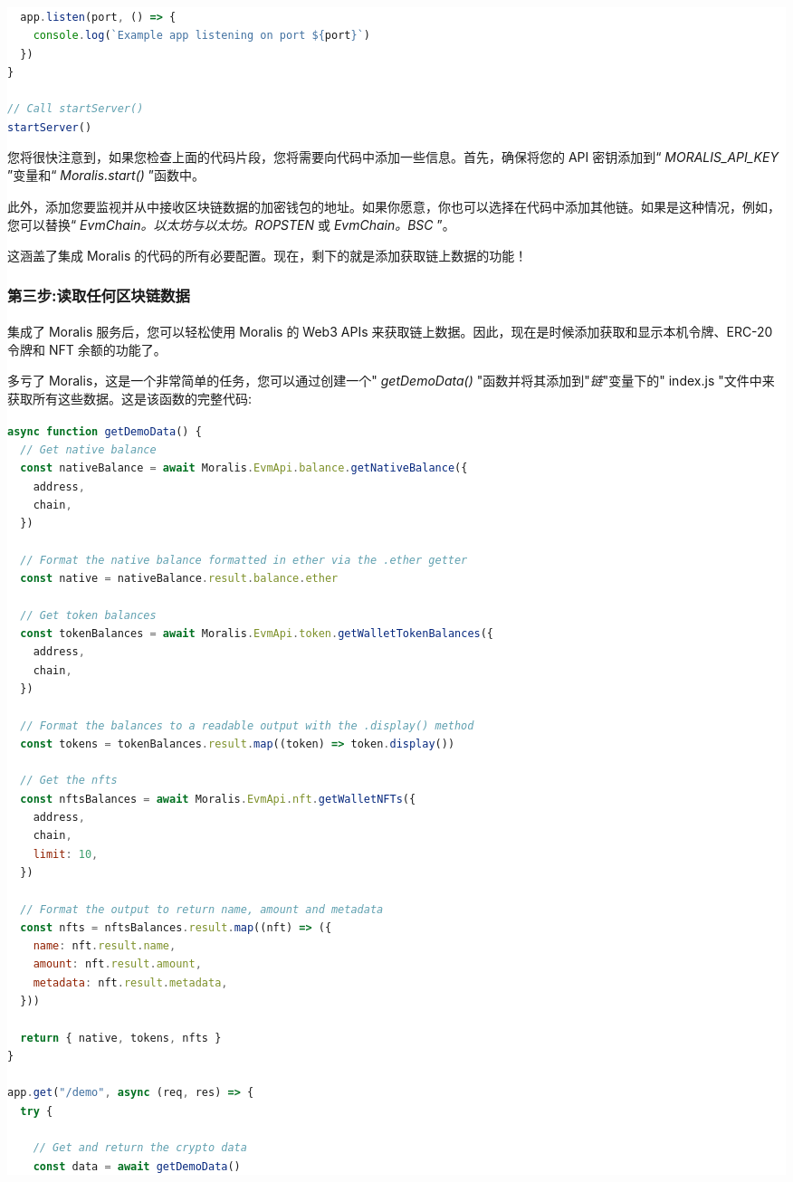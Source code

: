 ```js
  app.listen(port, () => {
    console.log(`Example app listening on port ${port}`)
  })
}

// Call startServer()
startServer()
```

您将很快注意到，如果您检查上面的代码片段，您将需要向代码中添加一些信息。首先，确保将您的 API 密钥添加到“ *MORALIS_API_KEY* ”变量和“ *Moralis.start()* ”函数中。

此外，添加您要监视并从中接收区块链数据的加密钱包的地址。如果你愿意，你也可以选择在代码中添加其他链。如果是这种情况，例如，您可以替换“ *EvmChain。*以太坊与*以太坊。ROPSTEN* 或 *EvmChain。BSC* ”。

这涵盖了集成 Moralis 的代码的所有必要配置。现在，剩下的就是添加获取链上数据的功能！

### 第三步:读取任何区块链数据

集成了 Moralis 服务后，您可以轻松使用 Moralis 的 Web3 APIs 来获取链上数据。因此，现在是时候添加获取和显示本机令牌、ERC-20 令牌和 NFT 余额的功能了。

多亏了 Moralis，这是一个非常简单的任务，您可以通过创建一个" *getDemoData()* "函数并将其添加到"*链*"变量下的" index.js "文件中来获取所有这些数据。这是该函数的完整代码:

```js
async function getDemoData() {
  // Get native balance
  const nativeBalance = await Moralis.EvmApi.balance.getNativeBalance({
    address,
    chain,
  })

  // Format the native balance formatted in ether via the .ether getter
  const native = nativeBalance.result.balance.ether

  // Get token balances
  const tokenBalances = await Moralis.EvmApi.token.getWalletTokenBalances({
    address,
    chain,
  })

  // Format the balances to a readable output with the .display() method
  const tokens = tokenBalances.result.map((token) => token.display())

  // Get the nfts
  const nftsBalances = await Moralis.EvmApi.nft.getWalletNFTs({
    address,
    chain,
    limit: 10,
  })

  // Format the output to return name, amount and metadata
  const nfts = nftsBalances.result.map((nft) => ({
    name: nft.result.name,
    amount: nft.result.amount,
    metadata: nft.result.metadata,
  }))

  return { native, tokens, nfts }
}

app.get("/demo", async (req, res) => {
  try {

    // Get and return the crypto data
    const data = await getDemoData()
```
